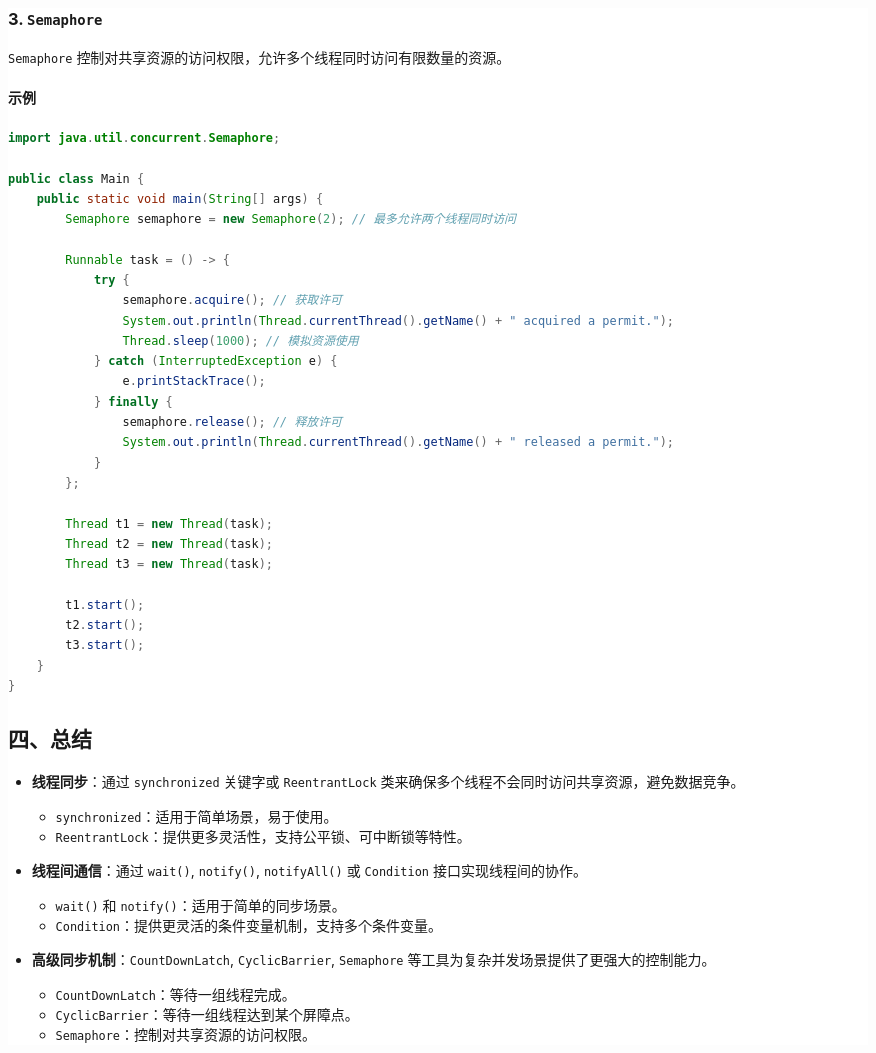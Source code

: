 ### 3. `Semaphore`

`Semaphore` 控制对共享资源的访问权限，允许多个线程同时访问有限数量的资源。

#### 示例
```java
import java.util.concurrent.Semaphore;

public class Main {
    public static void main(String[] args) {
        Semaphore semaphore = new Semaphore(2); // 最多允许两个线程同时访问

        Runnable task = () -> {
            try {
                semaphore.acquire(); // 获取许可
                System.out.println(Thread.currentThread().getName() + " acquired a permit.");
                Thread.sleep(1000); // 模拟资源使用
            } catch (InterruptedException e) {
                e.printStackTrace();
            } finally {
                semaphore.release(); // 释放许可
                System.out.println(Thread.currentThread().getName() + " released a permit.");
            }
        };

        Thread t1 = new Thread(task);
        Thread t2 = new Thread(task);
        Thread t3 = new Thread(task);

        t1.start();
        t2.start();
        t3.start();
    }
}
```

## 四、总结

- **线程同步**：通过 `synchronized` 关键字或 `ReentrantLock` 类来确保多个线程不会同时访问共享资源，避免数据竞争。
  - `synchronized`：适用于简单场景，易于使用。
  - `ReentrantLock`：提供更多灵活性，支持公平锁、可中断锁等特性。

- **线程间通信**：通过 `wait()`, `notify()`, `notifyAll()` 或 `Condition` 接口实现线程间的协作。
  - `wait()` 和 `notify()`：适用于简单的同步场景。
  - `Condition`：提供更灵活的条件变量机制，支持多个条件变量。

- **高级同步机制**：`CountDownLatch`, `CyclicBarrier`, `Semaphore` 等工具为复杂并发场景提供了更强大的控制能力。
  - `CountDownLatch`：等待一组线程完成。
  - `CyclicBarrier`：等待一组线程达到某个屏障点。
  - `Semaphore`：控制对共享资源的访问权限。
